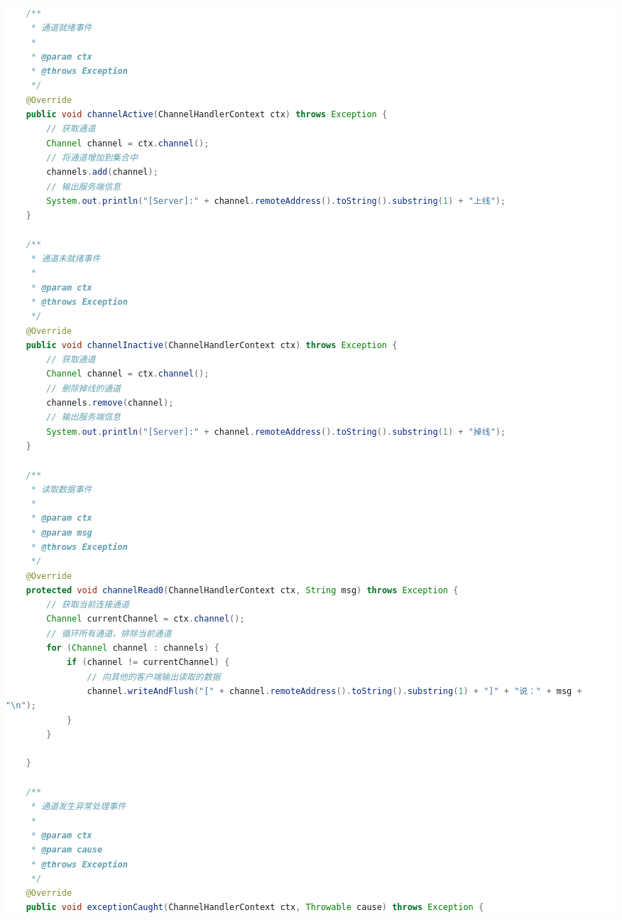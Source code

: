 ```java
    /**
     * 通道就绪事件
     *
     * @param ctx
     * @throws Exception
     */
    @Override
    public void channelActive(ChannelHandlerContext ctx) throws Exception {
        // 获取通道
        Channel channel = ctx.channel();
        // 将通道增加到集合中
        channels.add(channel);
        // 输出服务端信息
        System.out.println("[Server]:" + channel.remoteAddress().toString().substring(1) + "上线");
    }

    /**
     * 通道未就绪事件
     *
     * @param ctx
     * @throws Exception
     */
    @Override
    public void channelInactive(ChannelHandlerContext ctx) throws Exception {
        // 获取通道
        Channel channel = ctx.channel();
        // 删除掉线的通道
        channels.remove(channel);
        // 输出服务端信息
        System.out.println("[Server]:" + channel.remoteAddress().toString().substring(1) + "掉线");
    }

    /**
     * 读取数据事件
     *
     * @param ctx
     * @param msg
     * @throws Exception
     */
    @Override
    protected void channelRead0(ChannelHandlerContext ctx, String msg) throws Exception {
        // 获取当前连接通道
        Channel currentChannel = ctx.channel();
        // 循环所有通道，排除当前通道
        for (Channel channel : channels) {
            if (channel != currentChannel) {
                // 向其他的客户端输出读取的数据
                channel.writeAndFlush("[" + channel.remoteAddress().toString().substring(1) + "]" + "说：" + msg + "\n");
            }
        }

    }

    /**
     * 通道发生异常处理事件
     *
     * @param ctx
     * @param cause
     * @throws Exception
     */
    @Override
    public void exceptionCaught(ChannelHandlerContext ctx, Throwable cause) throws Exception {
```